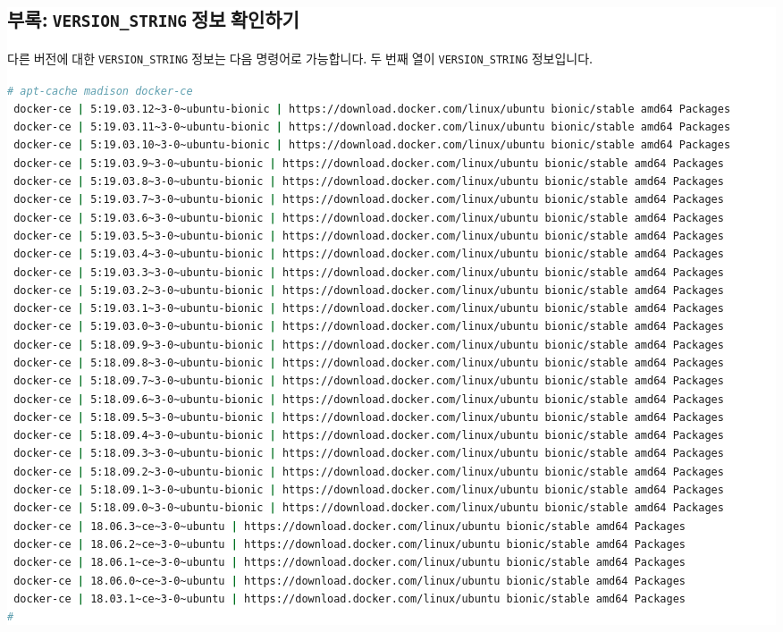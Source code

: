 ## 부록: `VERSION_STRING` 정보 확인하기

다른 버전에 대한 `VERSION_STRING` 정보는 다음 명령어로 가능합니다. 두 번째 열이  `VERSION_STRING` 정보입니다.

```bash
# apt-cache madison docker-ce
 docker-ce | 5:19.03.12~3-0~ubuntu-bionic | https://download.docker.com/linux/ubuntu bionic/stable amd64 Packages
 docker-ce | 5:19.03.11~3-0~ubuntu-bionic | https://download.docker.com/linux/ubuntu bionic/stable amd64 Packages
 docker-ce | 5:19.03.10~3-0~ubuntu-bionic | https://download.docker.com/linux/ubuntu bionic/stable amd64 Packages
 docker-ce | 5:19.03.9~3-0~ubuntu-bionic | https://download.docker.com/linux/ubuntu bionic/stable amd64 Packages
 docker-ce | 5:19.03.8~3-0~ubuntu-bionic | https://download.docker.com/linux/ubuntu bionic/stable amd64 Packages
 docker-ce | 5:19.03.7~3-0~ubuntu-bionic | https://download.docker.com/linux/ubuntu bionic/stable amd64 Packages
 docker-ce | 5:19.03.6~3-0~ubuntu-bionic | https://download.docker.com/linux/ubuntu bionic/stable amd64 Packages
 docker-ce | 5:19.03.5~3-0~ubuntu-bionic | https://download.docker.com/linux/ubuntu bionic/stable amd64 Packages
 docker-ce | 5:19.03.4~3-0~ubuntu-bionic | https://download.docker.com/linux/ubuntu bionic/stable amd64 Packages
 docker-ce | 5:19.03.3~3-0~ubuntu-bionic | https://download.docker.com/linux/ubuntu bionic/stable amd64 Packages
 docker-ce | 5:19.03.2~3-0~ubuntu-bionic | https://download.docker.com/linux/ubuntu bionic/stable amd64 Packages
 docker-ce | 5:19.03.1~3-0~ubuntu-bionic | https://download.docker.com/linux/ubuntu bionic/stable amd64 Packages
 docker-ce | 5:19.03.0~3-0~ubuntu-bionic | https://download.docker.com/linux/ubuntu bionic/stable amd64 Packages
 docker-ce | 5:18.09.9~3-0~ubuntu-bionic | https://download.docker.com/linux/ubuntu bionic/stable amd64 Packages
 docker-ce | 5:18.09.8~3-0~ubuntu-bionic | https://download.docker.com/linux/ubuntu bionic/stable amd64 Packages
 docker-ce | 5:18.09.7~3-0~ubuntu-bionic | https://download.docker.com/linux/ubuntu bionic/stable amd64 Packages
 docker-ce | 5:18.09.6~3-0~ubuntu-bionic | https://download.docker.com/linux/ubuntu bionic/stable amd64 Packages
 docker-ce | 5:18.09.5~3-0~ubuntu-bionic | https://download.docker.com/linux/ubuntu bionic/stable amd64 Packages
 docker-ce | 5:18.09.4~3-0~ubuntu-bionic | https://download.docker.com/linux/ubuntu bionic/stable amd64 Packages
 docker-ce | 5:18.09.3~3-0~ubuntu-bionic | https://download.docker.com/linux/ubuntu bionic/stable amd64 Packages
 docker-ce | 5:18.09.2~3-0~ubuntu-bionic | https://download.docker.com/linux/ubuntu bionic/stable amd64 Packages
 docker-ce | 5:18.09.1~3-0~ubuntu-bionic | https://download.docker.com/linux/ubuntu bionic/stable amd64 Packages
 docker-ce | 5:18.09.0~3-0~ubuntu-bionic | https://download.docker.com/linux/ubuntu bionic/stable amd64 Packages
 docker-ce | 18.06.3~ce~3-0~ubuntu | https://download.docker.com/linux/ubuntu bionic/stable amd64 Packages
 docker-ce | 18.06.2~ce~3-0~ubuntu | https://download.docker.com/linux/ubuntu bionic/stable amd64 Packages
 docker-ce | 18.06.1~ce~3-0~ubuntu | https://download.docker.com/linux/ubuntu bionic/stable amd64 Packages
 docker-ce | 18.06.0~ce~3-0~ubuntu | https://download.docker.com/linux/ubuntu bionic/stable amd64 Packages
 docker-ce | 18.03.1~ce~3-0~ubuntu | https://download.docker.com/linux/ubuntu bionic/stable amd64 Packages
#
```